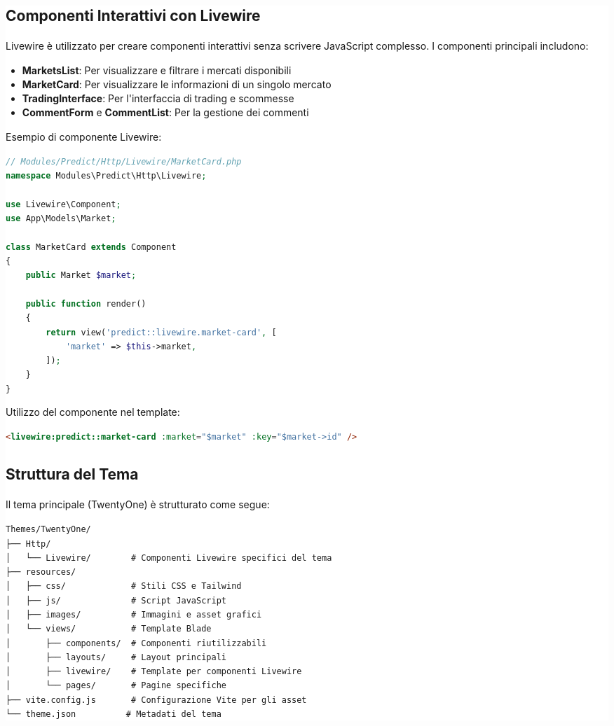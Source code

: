 ## Componenti Interattivi con Livewire

Livewire è utilizzato per creare componenti interattivi senza scrivere JavaScript complesso. I componenti principali includono:

- **MarketsList**: Per visualizzare e filtrare i mercati disponibili
- **MarketCard**: Per visualizzare le informazioni di un singolo mercato
- **TradingInterface**: Per l'interfaccia di trading e scommesse
- **CommentForm** e **CommentList**: Per la gestione dei commenti

Esempio di componente Livewire:

```php
// Modules/Predict/Http/Livewire/MarketCard.php
namespace Modules\Predict\Http\Livewire;

use Livewire\Component;
use App\Models\Market;

class MarketCard extends Component
{
    public Market $market;
    
    public function render()
    {
        return view('predict::livewire.market-card', [
            'market' => $this->market,
        ]);
    }
}
```

Utilizzo del componente nel template:

```html
<livewire:predict::market-card :market="$market" :key="$market->id" />
```

## Struttura del Tema

Il tema principale (TwentyOne) è strutturato come segue:

```
Themes/TwentyOne/
├── Http/
│   └── Livewire/        # Componenti Livewire specifici del tema
├── resources/
│   ├── css/             # Stili CSS e Tailwind
│   ├── js/              # Script JavaScript
│   ├── images/          # Immagini e asset grafici
│   └── views/           # Template Blade
│       ├── components/  # Componenti riutilizzabili
│       ├── layouts/     # Layout principali
│       ├── livewire/    # Template per componenti Livewire
│       └── pages/       # Pagine specifiche
├── vite.config.js       # Configurazione Vite per gli asset
└── theme.json          # Metadati del tema
```
